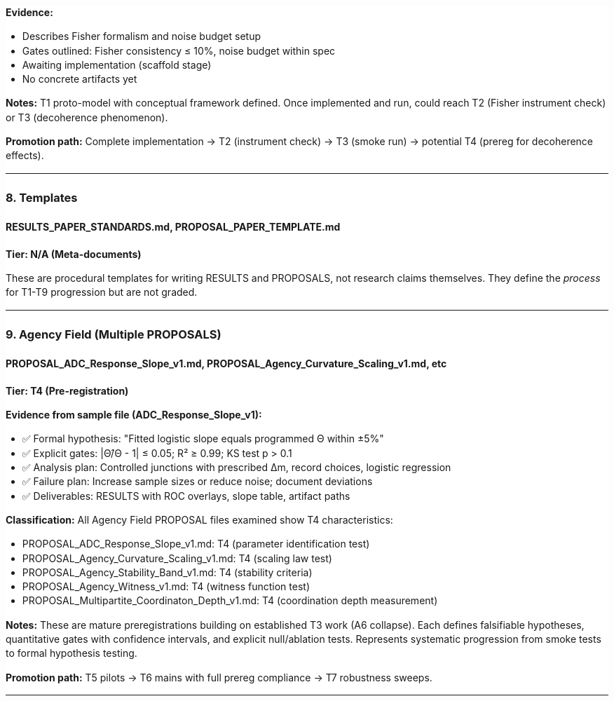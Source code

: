 **Evidence:**

- Describes Fisher formalism and noise budget setup
- Gates outlined: Fisher consistency ≤ 10%, noise budget within spec
- Awaiting implementation (scaffold stage)
- No concrete artifacts yet

**Notes:** T1 proto-model with conceptual framework defined. Once implemented and run, could reach T2 (Fisher instrument check) or T3 (decoherence phenomenon).

**Promotion path:** Complete implementation → T2 (instrument check) → T3 (smoke run) → potential T4 (prereg for decoherence effects).

---

### 8. Templates

#### RESULTS_PAPER_STANDARDS.md, PROPOSAL_PAPER_TEMPLATE.md

**Tier: N/A (Meta-documents)**

These are procedural templates for writing RESULTS and PROPOSALS, not research claims themselves. They define the *process* for T1-T9 progression but are not graded.

---

### 9. Agency Field (Multiple PROPOSALS)

#### PROPOSAL_ADC_Response_Slope_v1.md, PROPOSAL_Agency_Curvature_Scaling_v1.md, etc

**Tier: T4 (Pre-registration)**

**Evidence from sample file (ADC_Response_Slope_v1):**

- ✅ Formal hypothesis: "Fitted logistic slope equals programmed Θ within ±5%"
- ✅ Explicit gates: |Θ̂/Θ - 1| ≤ 0.05; R² ≥ 0.99; KS test p > 0.1
- ✅ Analysis plan: Controlled junctions with prescribed Δm, record choices, logistic regression
- ✅ Failure plan: Increase sample sizes or reduce noise; document deviations
- ✅ Deliverables: RESULTS with ROC overlays, slope table, artifact paths

**Classification:**
All Agency Field PROPOSAL files examined show T4 characteristics:

- PROPOSAL_ADC_Response_Slope_v1.md: T4 (parameter identification test)
- PROPOSAL_Agency_Curvature_Scaling_v1.md: T4 (scaling law test)
- PROPOSAL_Agency_Stability_Band_v1.md: T4 (stability criteria)
- PROPOSAL_Agency_Witness_v1.md: T4 (witness function test)
- PROPOSAL_Multipartite_Coordinaton_Depth_v1.md: T4 (coordination depth measurement)

**Notes:** These are mature preregistrations building on established T3 work (A6 collapse). Each defines falsifiable hypotheses, quantitative gates with confidence intervals, and explicit null/ablation tests. Represents systematic progression from smoke tests to formal hypothesis testing.

**Promotion path:** T5 pilots → T6 mains with full prereg compliance → T7 robustness sweeps.

---
